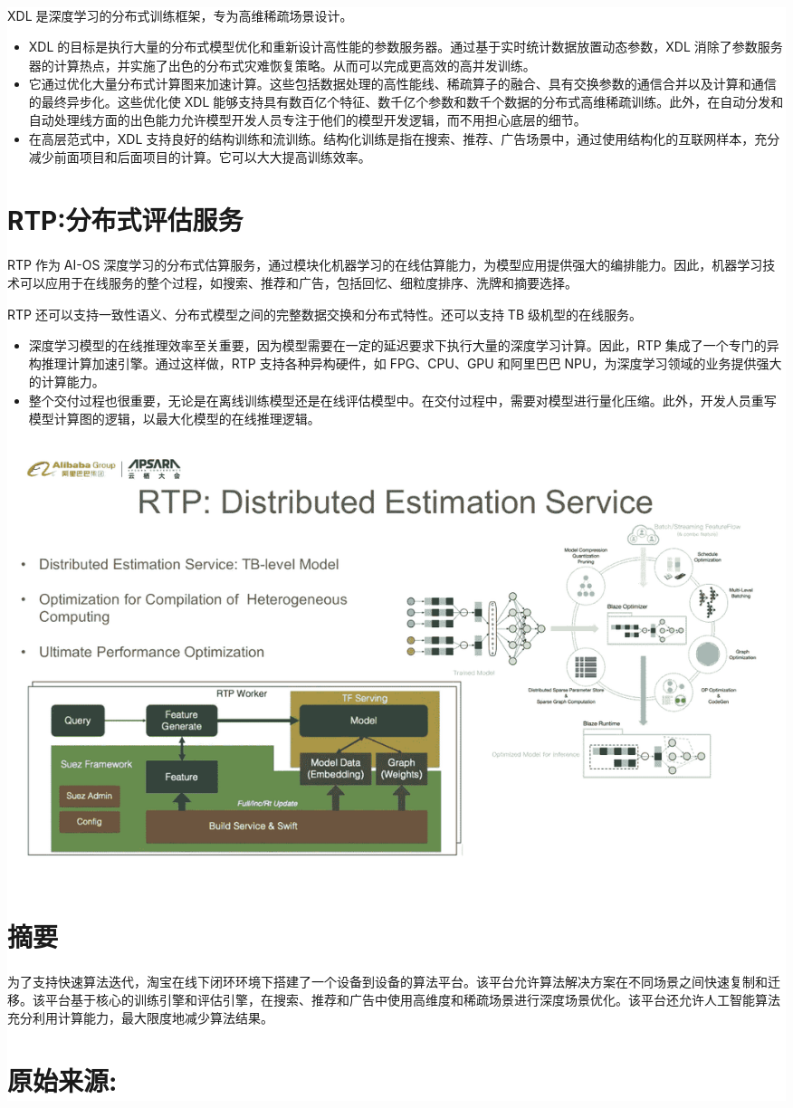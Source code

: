 XDL 是深度学习的分布式训练框架，专为高维稀疏场景设计。

*   XDL 的目标是执行大量的分布式模型优化和重新设计高性能的参数服务器。通过基于实时统计数据放置动态参数，XDL 消除了参数服务器的计算热点，并实施了出色的分布式灾难恢复策略。从而可以完成更高效的高并发训练。
*   它通过优化大量分布式计算图来加速计算。这些包括数据处理的高性能线、稀疏算子的融合、具有交换参数的通信合并以及计算和通信的最终异步化。这些优化使 XDL 能够支持具有数百亿个特征、数千亿个参数和数千个数据的分布式高维稀疏训练。此外，在自动分发和自动处理线方面的出色能力允许模型开发人员专注于他们的模型开发逻辑，而不用担心底层的细节。
*   在高层范式中，XDL 支持良好的结构训练和流训练。结构化训练是指在搜索、推荐、广告场景中，通过使用结构化的互联网样本，充分减少前面项目和后面项目的计算。它可以大大提高训练效率。

# RTP:分布式评估服务

RTP 作为 AI-OS 深度学习的分布式估算服务，通过模块化机器学习的在线估算能力，为模型应用提供强大的编排能力。因此，机器学习技术可以应用于在线服务的整个过程，如搜索、推荐和广告，包括回忆、细粒度排序、洗牌和摘要选择。

RTP 还可以支持一致性语义、分布式模型之间的完整数据交换和分布式特性。还可以支持 TB 级机型的在线服务。

*   深度学习模型的在线推理效率至关重要，因为模型需要在一定的延迟要求下执行大量的深度学习计算。因此，RTP 集成了一个专门的异构推理计算加速引擎。通过这样做，RTP 支持各种异构硬件，如 FPG、CPU、GPU 和阿里巴巴 NPU，为深度学习领域的业务提供强大的计算能力。
*   整个交付过程也很重要，无论是在离线训练模型还是在线评估模型中。在交付过程中，需要对模型进行量化压缩。此外，开发人员重写模型计算图的逻辑，以最大化模型的在线推理逻辑。

![](img/7d6e0659e58fecf95a9b53a5dda20d9e.png)

# 摘要

为了支持快速算法迭代，淘宝在线下闭环环境下搭建了一个设备到设备的算法平台。该平台允许算法解决方案在不同场景之间快速复制和迁移。该平台基于核心的训练引擎和评估引擎，在搜索、推荐和广告中使用高维度和稀疏场景进行深度场景优化。该平台还允许人工智能算法充分利用计算能力，最大限度地减少算法结果。

# 原始来源:
